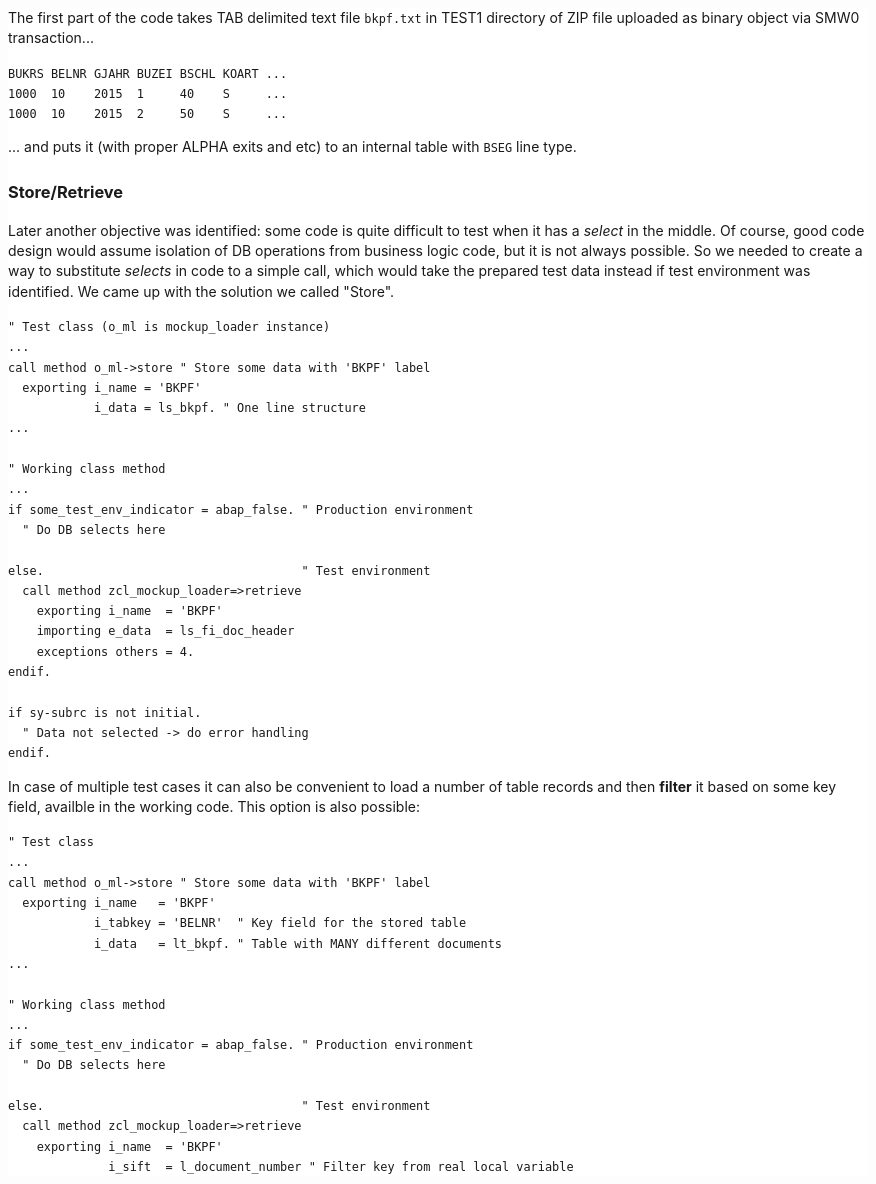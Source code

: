 The first part of the code takes TAB delimited text file `bkpf.txt` in TEST1 directory of ZIP file uploaded as binary object via SMW0 transaction...

```
BUKRS BELNR GJAHR BUZEI BSCHL KOART ...
1000  10    2015  1     40    S     ...
1000  10    2015  2     50    S     ...
```

... and puts it (with proper ALPHA exits and etc) to an internal table with `BSEG` line type.  

### Store/Retrieve ###

Later another objective was identified: some code is quite difficult to test when it has a *select* in the middle. Of course, good code design would assume isolation of DB operations from business logic code, but it is not always possible. So we needed to create a way to substitute *selects* in code to a simple call, which would take the prepared test data instead if test environment was identified. We came up with the solution we called "Store". 
   

```abap
" Test class (o_ml is mockup_loader instance)
...
call method o_ml->store " Store some data with 'BKPF' label
  exporting i_name = 'BKPF'
            i_data = ls_bkpf. " One line structure
...

" Working class method
...
if some_test_env_indicator = abap_false. " Production environment
  " Do DB selects here 

else.                                    " Test environment
  call method zcl_mockup_loader=>retrieve
    exporting i_name  = 'BKPF'
    importing e_data  = ls_fi_doc_header
    exceptions others = 4.
endif. 

if sy-subrc is not initial.
  " Data not selected -> do error handling
endif.

```

In case of multiple test cases it can also be convenient to load a number of table records and then **filter** it based on some key field, availble in the working code. This option is also possible:

``` abap
" Test class
...
call method o_ml->store " Store some data with 'BKPF' label
  exporting i_name   = 'BKPF'
            i_tabkey = 'BELNR'  " Key field for the stored table
            i_data   = lt_bkpf. " Table with MANY different documents
...

" Working class method
...
if some_test_env_indicator = abap_false. " Production environment
  " Do DB selects here 

else.                                    " Test environment
  call method zcl_mockup_loader=>retrieve
    exporting i_name  = 'BKPF'
              i_sift  = l_document_number " Filter key from real local variable
```